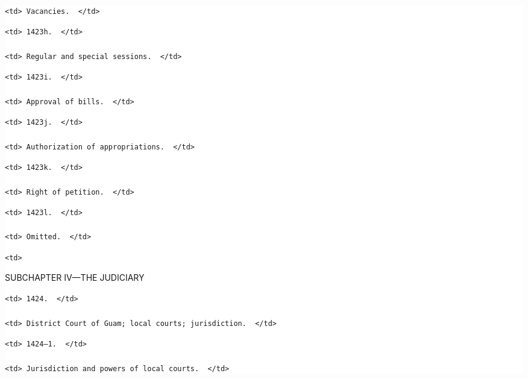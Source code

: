     <td> Vacancies.  </td>

  </tr>

  <tr>

    <td> 1423h.  </td>

    <td> Regular and special sessions.  </td>

  </tr>

  <tr>

    <td> 1423i.  </td>

    <td> Approval of bills.  </td>

  </tr>

  <tr>

    <td> 1423j.  </td>

    <td> Authorization of appropriations.  </td>

  </tr>

  <tr>

    <td> 1423k.  </td>

    <td> Right of petition.  </td>

  </tr>

  <tr>

    <td> 1423l.  </td>

    <td> Omitted.  </td>

  </tr>

  <tr>

    <td> 

SUBCHAPTER IV—THE JUDICIARY  </td>

  </tr>

  <tr>

    <td> 1424.  </td>

    <td> District Court of Guam; local courts; jurisdiction.  </td>

  </tr>

  <tr>

    <td> 1424–1.  </td>

    <td> Jurisdiction and powers of local courts.  </td>
